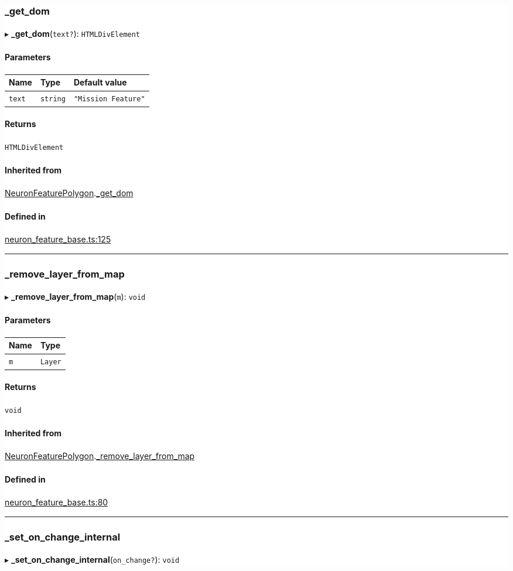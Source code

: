 ### \_get\_dom

▸ **_get_dom**(`text?`): `HTMLDivElement`

#### Parameters

| Name | Type | Default value |
| :------ | :------ | :------ |
| `text` | `string` | `"Mission Feature"` |

#### Returns

`HTMLDivElement`

#### Inherited from

[NeuronFeaturePolygon](neuron_feature_polygon.NeuronFeaturePolygon.md).[_get_dom](neuron_feature_polygon.NeuronFeaturePolygon.md#_get_dom)

#### Defined in

[neuron_feature_base.ts:125](https://github.com/vtol-neuron/neuron-planner/blob/4fe8ba4/src/js/neuron_feature_base.ts#L125)

___

### \_remove\_layer\_from\_map

▸ **_remove_layer_from_map**(`m`): `void`

#### Parameters

| Name | Type |
| :------ | :------ |
| `m` | `Layer` |

#### Returns

`void`

#### Inherited from

[NeuronFeaturePolygon](neuron_feature_polygon.NeuronFeaturePolygon.md).[_remove_layer_from_map](neuron_feature_polygon.NeuronFeaturePolygon.md#_remove_layer_from_map)

#### Defined in

[neuron_feature_base.ts:80](https://github.com/vtol-neuron/neuron-planner/blob/4fe8ba4/src/js/neuron_feature_base.ts#L80)

___

### \_set\_on\_change\_internal

▸ **_set_on_change_internal**(`on_change?`): `void`
